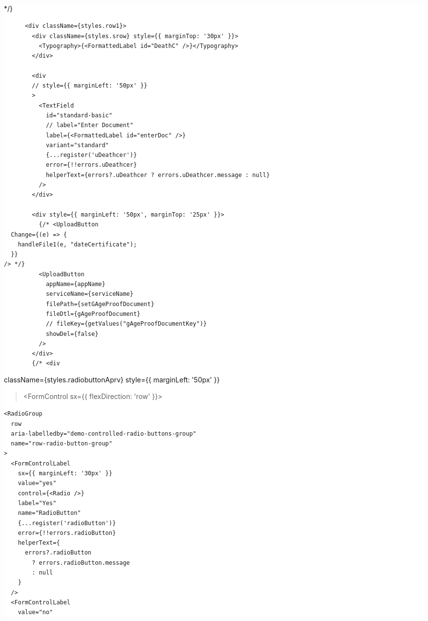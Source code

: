   </FormControl>
</div> */}
          </div>

          <div className={styles.row1}>
            <div className={styles.srow} style={{ marginTop: '30px' }}>
              <Typography>{<FormattedLabel id="DeathC" />}</Typography>
            </div>

            <div
            // style={{ marginLeft: '50px' }}
            >
              <TextField
                id="standard-basic"
                // label="Enter Document"
                label={<FormattedLabel id="enterDoc" />}
                variant="standard"
                {...register('uDeathcer')}
                error={!!errors.uDeathcer}
                helperText={errors?.uDeathcer ? errors.uDeathcer.message : null}
              />
            </div>

            <div style={{ marginLeft: '50px', marginTop: '25px' }}>
              {/* <UploadButton
      Change={(e) => {
        handleFile1(e, "dateCertificate");
      }}
    /> */}
              <UploadButton
                appName={appName}
                serviceName={serviceName}
                filePath={setGAgeProofDocument}
                fileDtl={gAgeProofDocument}
                // fileKey={getValues("gAgeProofDocumentKey")}
                showDel={false}
              />
            </div>
            {/* <div

className={styles.radiobuttonAprv}
style={{ marginLeft: '50px' }}

> <FormControl sx={{ flexDirection: 'row' }}>

    <RadioGroup
      row
      aria-labelledby="demo-controlled-radio-buttons-group"
      name="row-radio-button-group"
    >
      <FormControlLabel
        sx={{ marginLeft: '30px' }}
        value="yes"
        control={<Radio />}
        label="Yes"
        name="RadioButton"
        {...register('radioButton')}
        error={!!errors.radioButton}
        helperText={
          errors?.radioButton
            ? errors.radioButton.message
            : null
        }
      />
      <FormControlLabel
        value="no"